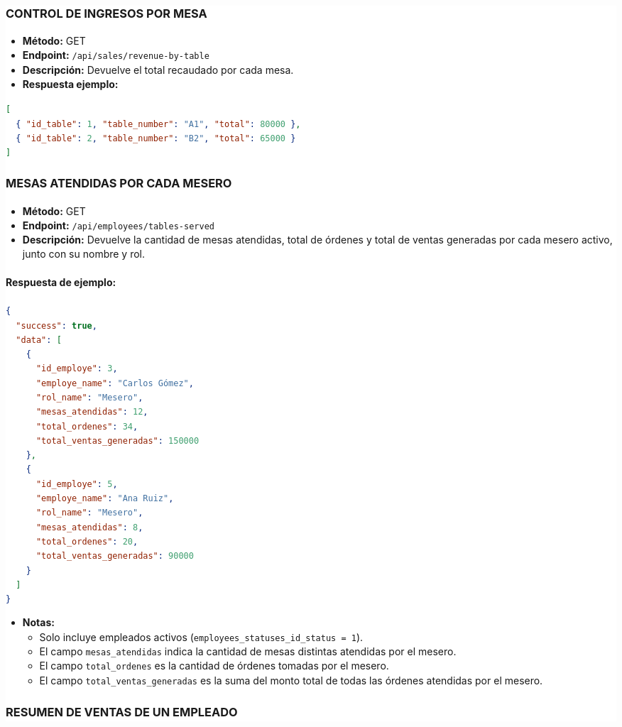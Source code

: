 ### CONTROL DE INGRESOS POR MESA
- **Método:** GET
- **Endpoint:** `/api/sales/revenue-by-table`
- **Descripción:** Devuelve el total recaudado por cada mesa.
- **Respuesta ejemplo:**
```json
[
  { "id_table": 1, "table_number": "A1", "total": 80000 },
  { "id_table": 2, "table_number": "B2", "total": 65000 }
]
```

### MESAS ATENDIDAS POR CADA MESERO

- **Método:** GET  
- **Endpoint:** `/api/employees/tables-served`  
- **Descripción:** Devuelve la cantidad de mesas atendidas, total de órdenes y total de ventas generadas por cada mesero activo, junto con su nombre y rol.

#### Respuesta de ejemplo:
```json
{
  "success": true,
  "data": [
    {
      "id_employe": 3,
      "employe_name": "Carlos Gómez",
      "rol_name": "Mesero",
      "mesas_atendidas": 12,
      "total_ordenes": 34,
      "total_ventas_generadas": 150000
    },
    {
      "id_employe": 5,
      "employe_name": "Ana Ruiz",
      "rol_name": "Mesero",
      "mesas_atendidas": 8,
      "total_ordenes": 20,
      "total_ventas_generadas": 90000
    }
  ]
}
```

- **Notas:**  
  - Solo incluye empleados activos (`employees_statuses_id_status = 1`).
  - El campo `mesas_atendidas` indica la cantidad de mesas distintas atendidas por el mesero.
  - El campo `total_ordenes` es la cantidad de órdenes tomadas por el mesero.
  - El campo `total_ventas_generadas` es la suma del monto total de todas las órdenes atendidas por el mesero.


### RESUMEN DE VENTAS DE UN EMPLEADO
